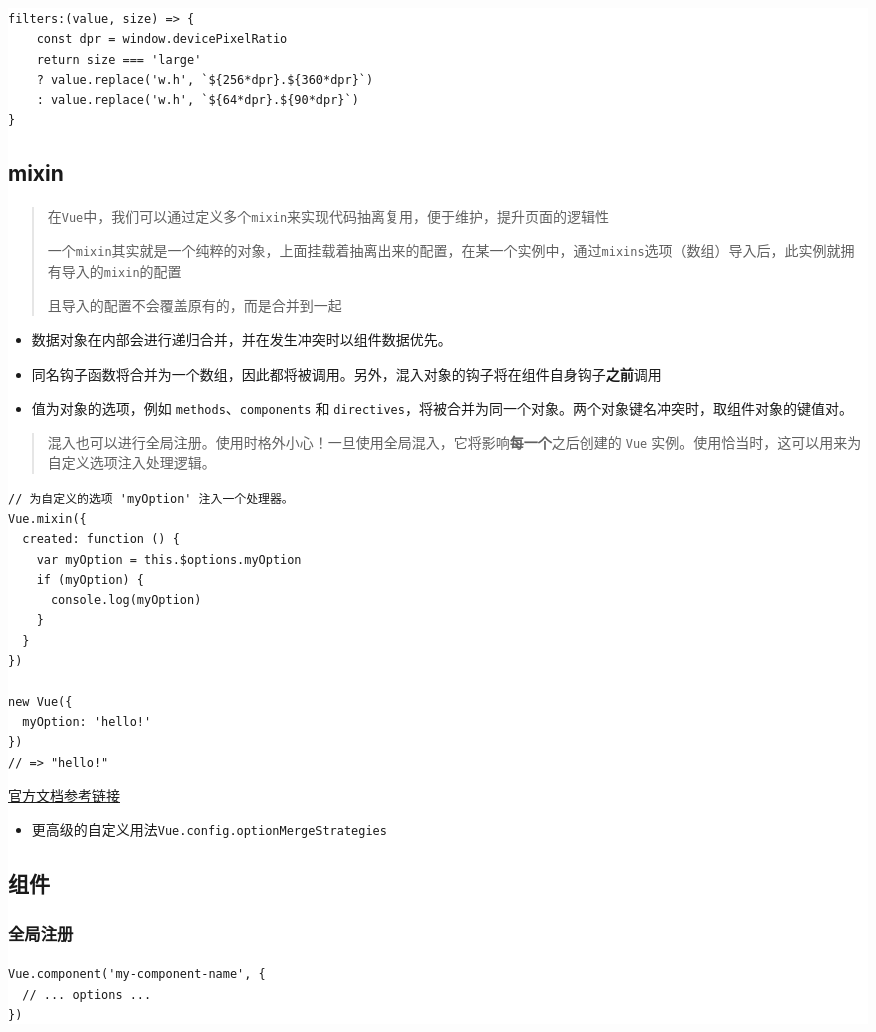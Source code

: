 ```vue
filters:(value, size) => {
    const dpr = window.devicePixelRatio
    return size === 'large' 
    ? value.replace('w.h', `${256*dpr}.${360*dpr}`)
    : value.replace('w.h', `${64*dpr}.${90*dpr}`)
}
```

## mixin

>在`Vue`中，我们可以通过定义多个`mixin`来实现代码抽离复用，便于维护，提升页面的逻辑性
>
>一个`mixin`其实就是一个纯粹的对象，上面挂载着抽离出来的配置，在某一个实例中，通过`mixins`选项（数组）导入后，此实例就拥有导入的`mixin`的配置
>
>且导入的配置不会覆盖原有的，而是合并到一起

- 数据对象在内部会进行递归合并，并在发生冲突时以组件数据优先。

- 同名钩子函数将合并为一个数组，因此都将被调用。另外，混入对象的钩子将在组件自身钩子**之前**调用
- 值为对象的选项，例如 `methods`、`components` 和 `directives`，将被合并为同一个对象。两个对象键名冲突时，取组件对象的键值对。

> 混入也可以进行全局注册。使用时格外小心！一旦使用全局混入，它将影响**每一个**之后创建的 `Vue` 实例。使用恰当时，这可以用来为自定义选项注入处理逻辑。

```vue
// 为自定义的选项 'myOption' 注入一个处理器。
Vue.mixin({
  created: function () {
    var myOption = this.$options.myOption
    if (myOption) {
      console.log(myOption)
    }
  }
})

new Vue({
  myOption: 'hello!'
})
// => "hello!"
```

[官方文档参考链接](https://cn.vuejs.org/v2/guide/mixins.html#%E5%9F%BA%E7%A1%80)

- 更高级的自定义用法`Vue.config.optionMergeStrategies`

## 组件

### 全局注册

```vue
Vue.component('my-component-name', {
  // ... options ...
})
```
